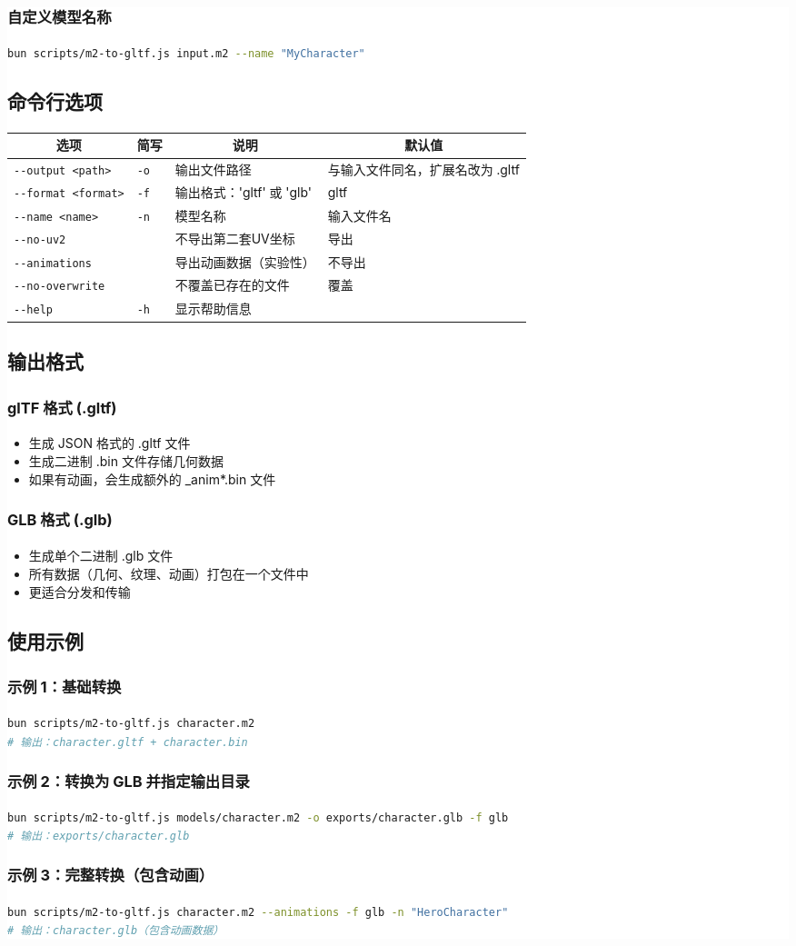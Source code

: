 ### 自定义模型名称

```bash
bun scripts/m2-to-gltf.js input.m2 --name "MyCharacter"
```

## 命令行选项

| 选项 | 简写 | 说明 | 默认值 |
|------|------|------|--------|
| `--output <path>` | `-o` | 输出文件路径 | 与输入文件同名，扩展名改为 .gltf |
| `--format <format>` | `-f` | 输出格式：'gltf' 或 'glb' | gltf |
| `--name <name>` | `-n` | 模型名称 | 输入文件名 |
| `--no-uv2` | | 不导出第二套UV坐标 | 导出 |
| `--animations` | | 导出动画数据（实验性） | 不导出 |
| `--no-overwrite` | | 不覆盖已存在的文件 | 覆盖 |
| `--help` | `-h` | 显示帮助信息 | |

## 输出格式

### glTF 格式 (.gltf)
- 生成 JSON 格式的 .gltf 文件
- 生成二进制 .bin 文件存储几何数据
- 如果有动画，会生成额外的 _anim*.bin 文件

### GLB 格式 (.glb)
- 生成单个二进制 .glb 文件
- 所有数据（几何、纹理、动画）打包在一个文件中
- 更适合分发和传输

## 使用示例

### 示例 1：基础转换
```bash
bun scripts/m2-to-gltf.js character.m2
# 输出：character.gltf + character.bin
```

### 示例 2：转换为 GLB 并指定输出目录
```bash
bun scripts/m2-to-gltf.js models/character.m2 -o exports/character.glb -f glb
# 输出：exports/character.glb
```

### 示例 3：完整转换（包含动画）
```bash
bun scripts/m2-to-gltf.js character.m2 --animations -f glb -n "HeroCharacter"
# 输出：character.glb（包含动画数据）
```
